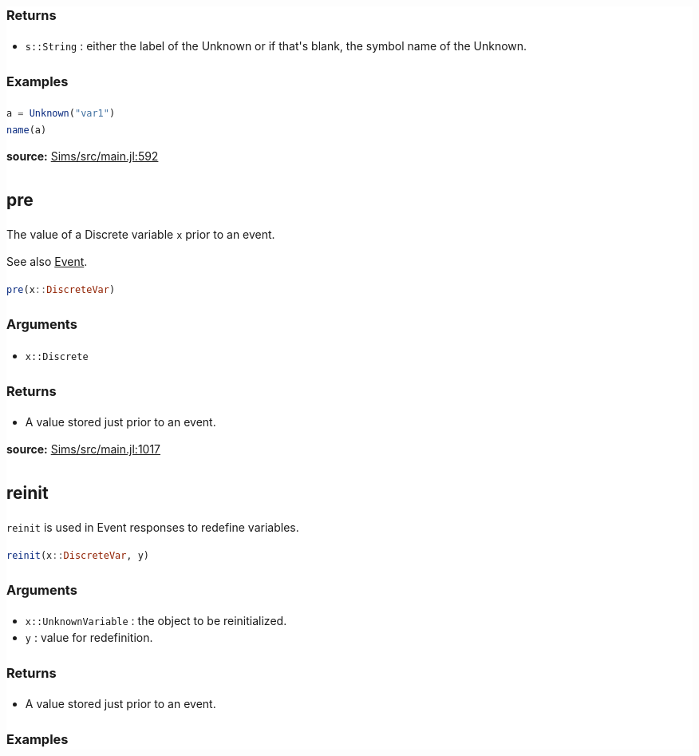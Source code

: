 ### Returns

* `s::String` : either the label of the Unknown or if that's blank,
  the symbol name of the Unknown.

### Examples

```julia
a = Unknown("var1")
name(a)
```

**source:**
[Sims/src/main.jl:592](https://github.com/tshort/Sims.jl/tree/4daa82c7bb8aca8f9ca655abe46e9f4028f334c6/src/main.jl#L592)
## pre
The value of a Discrete variable `x` prior to an event.

See also [Event](#Event).

```julia
pre(x::DiscreteVar)
```

### Arguments

* `x::Discrete`

### Returns

* A value stored just prior to an event.


**source:**
[Sims/src/main.jl:1017](https://github.com/tshort/Sims.jl/tree/4daa82c7bb8aca8f9ca655abe46e9f4028f334c6/src/main.jl#L1017)
## reinit
`reinit` is used in Event responses to redefine variables. 

```julia
reinit(x::DiscreteVar, y)
```

### Arguments

* `x::UnknownVariable` : the object to be reinitialized.
* `y` : value for redefinition.

### Returns

* A value stored just prior to an event.

### Examples
